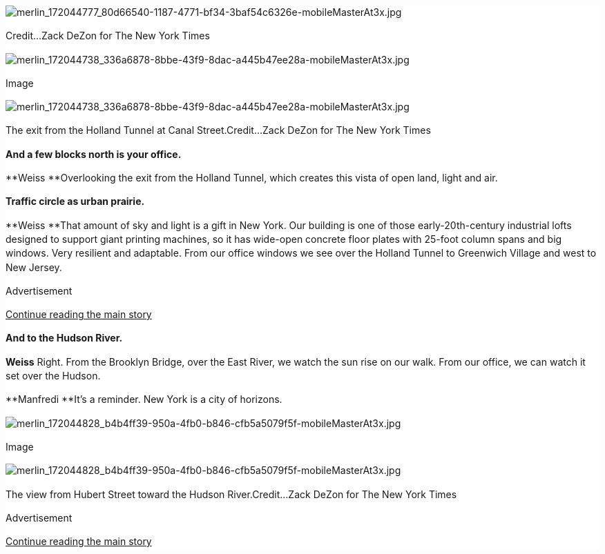 ![merlin_172044777_80d66540-1187-4771-bf34-3baf54c6326e-mobileMasterAt3x.jpg](../_resources/24e577b1a020c1de1db4da86642a6435.jpg)

Credit...Zack DeZon for The New York Times

![merlin_172044738_336a6878-8bbe-43f9-8dac-a445b47ee28a-mobileMasterAt3x.jpg](../_resources/08e5b9023b06d7af19c3706cc99f0b15.jpg)

Image

![merlin_172044738_336a6878-8bbe-43f9-8dac-a445b47ee28a-mobileMasterAt3x.jpg](../_resources/08e5b9023b06d7af19c3706cc99f0b15.jpg)

The exit from the Holland Tunnel at Canal Street.Credit...Zack DeZon for The New York Times

**And a few blocks north is your office.**

**Weiss **Overlooking the exit from the Holland Tunnel, which creates this vista of open land, light and air.

**Traffic circle as urban prairie.**

**Weiss **That amount of sky and light is a gift in New York. Our building is one of those early-20th-century industrial lofts designed to support giant printing machines, so it has wide-open concrete floor plates with 25-foot column spans and big windows. Very resilient and adaptable. From our office windows we see over the Holland Tunnel to Greenwich Village and west to New Jersey.

Advertisement

[Continue reading the main story](https://www.nytimes.com/2020/05/06/arts/design/brooklyn-bridge-virtual-tour-virus.html?action=click&module=Top%20Stories&pgtype=Homepage&contentCollection=AtHome&package_index=0#after-story-ad-10)

**And to the Hudson River.**

**Weiss** Right. From the Brooklyn Bridge, over the East River, we watch the sun rise on our walk. From our office, we can watch it set over the Hudson.

**Manfredi **It’s a reminder. New York is a city of horizons.

![merlin_172044828_b4b4ff39-950a-4fb0-b846-cfb5a5079f5f-mobileMasterAt3x.jpg](../_resources/73fdfaeae7881ce6712d47cd91d2fba7.jpg)

Image

![merlin_172044828_b4b4ff39-950a-4fb0-b846-cfb5a5079f5f-mobileMasterAt3x.jpg](../_resources/73fdfaeae7881ce6712d47cd91d2fba7.jpg)

The view from Hubert Street toward the Hudson River.Credit...Zack DeZon for The New York Times

Advertisement

[Continue reading the main story](https://www.nytimes.com/2020/05/06/arts/design/brooklyn-bridge-virtual-tour-virus.html?action=click&module=Top%20Stories&pgtype=Homepage&contentCollection=AtHome&package_index=0#after-bottom)